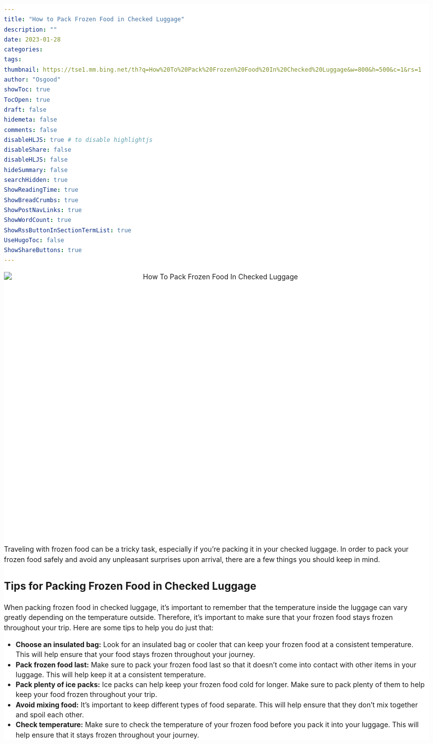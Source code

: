 ```yaml
---
title: "How to Pack Frozen Food in Checked Luggage"
description: ""
date: 2023-01-28
categories: 
tags: 
thumbnail: https://tse1.mm.bing.net/th?q=How%20To%20Pack%20Frozen%20Food%20In%20Checked%20Luggage&w=800&h=500&c=1&rs=1
author: "Osgood"
showToc: true
TocOpen: true
draft: false
hidemeta: false
comments: false
disableHLJS: true # to disable highlightjs
disableShare: false
disableHLJS: false
hideSummary: false
searchHidden: true
ShowReadingTime: true
ShowBreadCrumbs: true
ShowPostNavLinks: true
ShowWordCount: true
ShowRssButtonInSectionTermList: true
UseHugoToc: false
ShowShareButtons: true
---
```


<center>
	<img src="https://tse1.mm.bing.net/th?q=How%20To%20Pack%20Frozen%20Food%20In%20Checked%20Luggage&w=800&h=500&c=1&rs=1" alt="How To Pack Frozen Food In Checked Luggage" width="800" height="500" style="display: block; width: 100%; height: auto">
</center>

<p>Traveling with frozen food can be a tricky task, especially if you’re packing it in your checked luggage. In order to pack your frozen food safely and avoid any unpleasant surprises upon arrival, there are a few things you should keep in mind.</p>

<h2>Tips for Packing Frozen Food in Checked Luggage</h2>

<p>When packing frozen food in checked luggage, it’s important to remember that the temperature inside the luggage can vary greatly depending on the temperature outside. Therefore, it’s important to make sure that your frozen food stays frozen throughout your trip. Here are some tips to help you do just that:</p>

<ul>
  <li><strong>Choose an insulated bag:</strong> Look for an insulated bag or cooler that can keep your frozen food at a consistent temperature. This will help ensure that your food stays frozen throughout your journey.</li>
  <li><strong>Pack frozen food last:</strong> Make sure to pack your frozen food last so that it doesn’t come into contact with other items in your luggage. This will help keep it at a consistent temperature.</li>
  <li><strong>Pack plenty of ice packs:</strong> Ice packs can help keep your frozen food cold for longer. Make sure to pack plenty of them to help keep your food frozen throughout your trip.</li>
  <li><strong>Avoid mixing food:</strong> It’s important to keep different types of food separate. This will help ensure that they don’t mix together and spoil each other.</li>
  <li><strong>Check temperature:</strong> Make sure to check the temperature of your frozen food before you pack it into your luggage. This will help ensure that it stays frozen throughout your journey.</li>
</ul>
